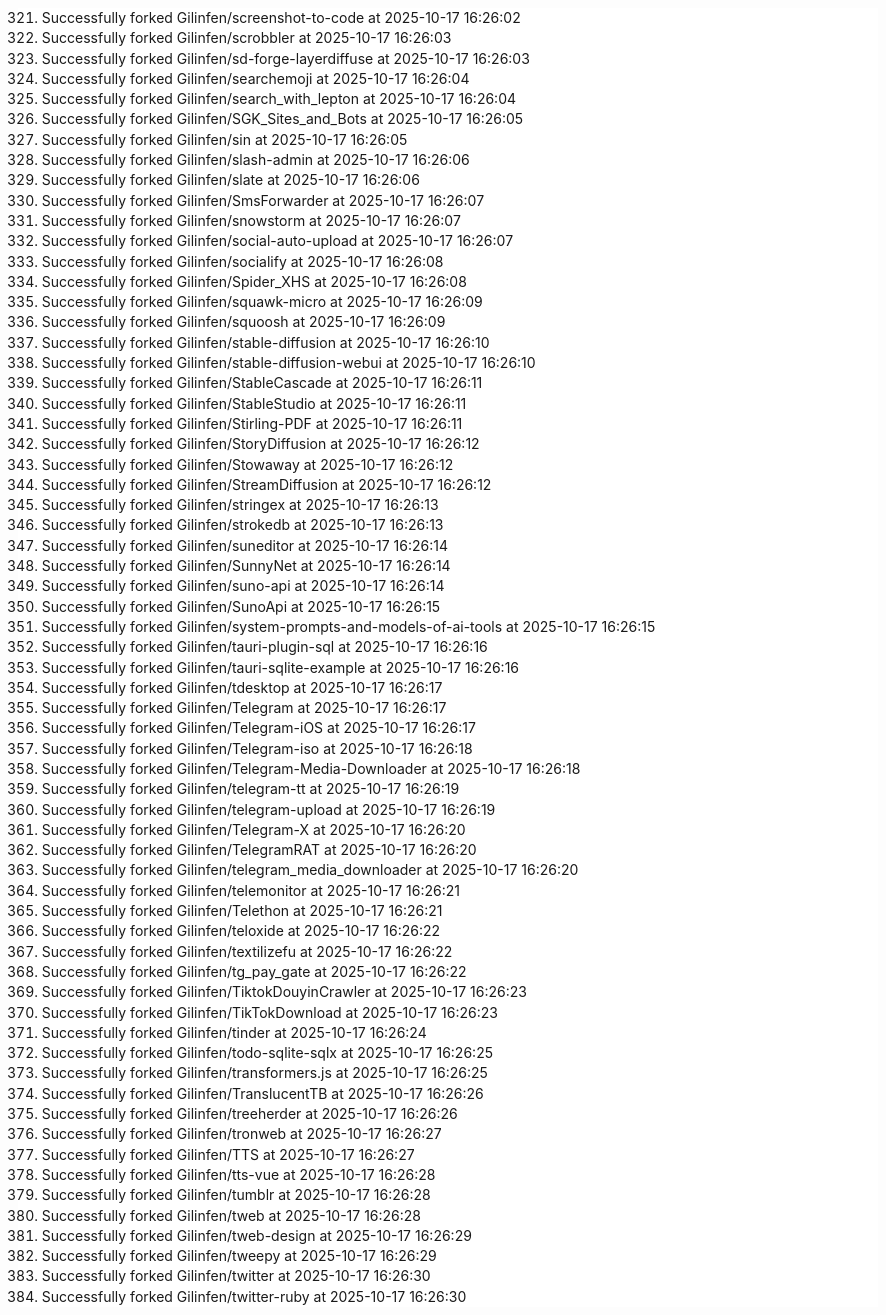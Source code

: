 321. Successfully forked Gilinfen/screenshot-to-code at 2025-10-17 16:26:02
322. Successfully forked Gilinfen/scrobbler at 2025-10-17 16:26:03
323. Successfully forked Gilinfen/sd-forge-layerdiffuse at 2025-10-17 16:26:03
324. Successfully forked Gilinfen/searchemoji at 2025-10-17 16:26:04
325. Successfully forked Gilinfen/search_with_lepton at 2025-10-17 16:26:04
326. Successfully forked Gilinfen/SGK_Sites_and_Bots at 2025-10-17 16:26:05
327. Successfully forked Gilinfen/sin at 2025-10-17 16:26:05
328. Successfully forked Gilinfen/slash-admin at 2025-10-17 16:26:06
329. Successfully forked Gilinfen/slate at 2025-10-17 16:26:06
330. Successfully forked Gilinfen/SmsForwarder at 2025-10-17 16:26:07
331. Successfully forked Gilinfen/snowstorm at 2025-10-17 16:26:07
332. Successfully forked Gilinfen/social-auto-upload at 2025-10-17 16:26:07
333. Successfully forked Gilinfen/socialify at 2025-10-17 16:26:08
334. Successfully forked Gilinfen/Spider_XHS at 2025-10-17 16:26:08
335. Successfully forked Gilinfen/squawk-micro at 2025-10-17 16:26:09
336. Successfully forked Gilinfen/squoosh at 2025-10-17 16:26:09
337. Successfully forked Gilinfen/stable-diffusion at 2025-10-17 16:26:10
338. Successfully forked Gilinfen/stable-diffusion-webui at 2025-10-17 16:26:10
339. Successfully forked Gilinfen/StableCascade at 2025-10-17 16:26:11
340. Successfully forked Gilinfen/StableStudio at 2025-10-17 16:26:11
341. Successfully forked Gilinfen/Stirling-PDF at 2025-10-17 16:26:11
342. Successfully forked Gilinfen/StoryDiffusion at 2025-10-17 16:26:12
343. Successfully forked Gilinfen/Stowaway at 2025-10-17 16:26:12
344. Successfully forked Gilinfen/StreamDiffusion at 2025-10-17 16:26:12
345. Successfully forked Gilinfen/stringex at 2025-10-17 16:26:13
346. Successfully forked Gilinfen/strokedb at 2025-10-17 16:26:13
347. Successfully forked Gilinfen/suneditor at 2025-10-17 16:26:14
348. Successfully forked Gilinfen/SunnyNet at 2025-10-17 16:26:14
349. Successfully forked Gilinfen/suno-api at 2025-10-17 16:26:14
350. Successfully forked Gilinfen/SunoApi at 2025-10-17 16:26:15
351. Successfully forked Gilinfen/system-prompts-and-models-of-ai-tools at 2025-10-17 16:26:15
352. Successfully forked Gilinfen/tauri-plugin-sql at 2025-10-17 16:26:16
353. Successfully forked Gilinfen/tauri-sqlite-example at 2025-10-17 16:26:16
354. Successfully forked Gilinfen/tdesktop at 2025-10-17 16:26:17
355. Successfully forked Gilinfen/Telegram at 2025-10-17 16:26:17
356. Successfully forked Gilinfen/Telegram-iOS at 2025-10-17 16:26:17
357. Successfully forked Gilinfen/Telegram-iso at 2025-10-17 16:26:18
358. Successfully forked Gilinfen/Telegram-Media-Downloader at 2025-10-17 16:26:18
359. Successfully forked Gilinfen/telegram-tt at 2025-10-17 16:26:19
360. Successfully forked Gilinfen/telegram-upload at 2025-10-17 16:26:19
361. Successfully forked Gilinfen/Telegram-X at 2025-10-17 16:26:20
362. Successfully forked Gilinfen/TelegramRAT at 2025-10-17 16:26:20
363. Successfully forked Gilinfen/telegram_media_downloader at 2025-10-17 16:26:20
364. Successfully forked Gilinfen/telemonitor at 2025-10-17 16:26:21
365. Successfully forked Gilinfen/Telethon at 2025-10-17 16:26:21
366. Successfully forked Gilinfen/teloxide at 2025-10-17 16:26:22
367. Successfully forked Gilinfen/textilizefu at 2025-10-17 16:26:22
368. Successfully forked Gilinfen/tg_pay_gate at 2025-10-17 16:26:22
369. Successfully forked Gilinfen/TiktokDouyinCrawler at 2025-10-17 16:26:23
370. Successfully forked Gilinfen/TikTokDownload at 2025-10-17 16:26:23
371. Successfully forked Gilinfen/tinder at 2025-10-17 16:26:24
372. Successfully forked Gilinfen/todo-sqlite-sqlx at 2025-10-17 16:26:25
373. Successfully forked Gilinfen/transformers.js at 2025-10-17 16:26:25
374. Successfully forked Gilinfen/TranslucentTB at 2025-10-17 16:26:26
375. Successfully forked Gilinfen/treeherder at 2025-10-17 16:26:26
376. Successfully forked Gilinfen/tronweb at 2025-10-17 16:26:27
377. Successfully forked Gilinfen/TTS at 2025-10-17 16:26:27
378. Successfully forked Gilinfen/tts-vue at 2025-10-17 16:26:28
379. Successfully forked Gilinfen/tumblr at 2025-10-17 16:26:28
380. Successfully forked Gilinfen/tweb at 2025-10-17 16:26:28
381. Successfully forked Gilinfen/tweb-design at 2025-10-17 16:26:29
382. Successfully forked Gilinfen/tweepy at 2025-10-17 16:26:29
383. Successfully forked Gilinfen/twitter at 2025-10-17 16:26:30
384. Successfully forked Gilinfen/twitter-ruby at 2025-10-17 16:26:30